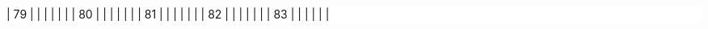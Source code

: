 | 79  |           |                                                                          |             |                                                                                                                                                                                                                                                                                                                                                                                                                                                                                                                                                                                                                            |                                                                                                                                                                                                                                                                                                                    |
| 80  |           |                                                                          |             |                                                                                                                                                                                                                                                                                                                                                                                                                                                                                                                                                                                                                            |                                                                                                                                                                                                                                                                                                                    |
| 81  |           |                                                                          |             |                                                                                                                                                                                                                                                                                                                                                                                                                                                                                                                                                                                                                            |                                                                                                                                                                                                                                                                                                                    |
| 82  |           |                                                                          |             |                                                                                                                                                                                                                                                                                                                                                                                                                                                                                                                                                                                                                            |                                                                                                                                                                                                                                                                                                                    |
| 83  |           |                                                                          |             |                                                                                                                                                                                                                                                                                                                                                                                                                                                                                                                                                                                                                            |                                                                                                                                                                                                                                                                                                                    |